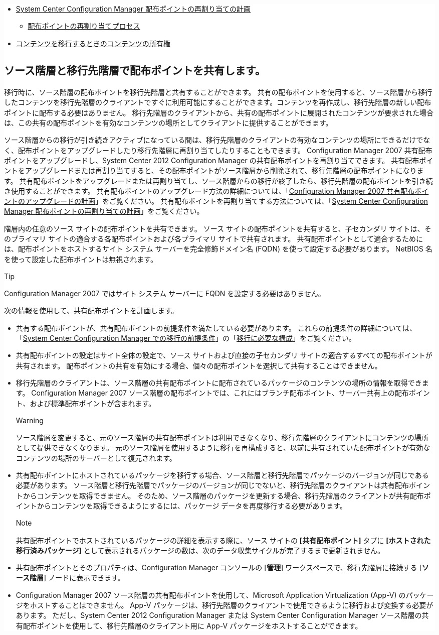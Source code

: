 -   [System Center Configuration Manager 配布ポイントの再割り当ての計画](#BKMK_ReassignDistPoint)  

    -   [配布ポイントの再割り当てプロセス](#BKMK_ReassignProcess)  

-   [コンテンツを移行するときのコンテンツの所有権](#About_Migrating_Content)  

##  <a name="About_Shared_DPs_in_Migration"></a> ソース階層と移行先階層で配布ポイントを共有します。  
移行時に、ソース階層の配布ポイントを移行先階層と共有することができます。 共有の配布ポイントを使用すると、ソース階層から移行したコンテンツを移行先階層のクライアントですぐに利用可能にすることができます。コンテンツを再作成し、移行先階層の新しい配布ポイントに配布する必要はありません。 移行先階層のクライアントから、共有の配布ポイントに展開されたコンテンツが要求された場合は、この共有の配布ポイントを有効なコンテンツの場所としてクライアントに提供することができます。  

 ソース階層からの移行が引き続きアクティブになっている間は、移行先階層のクライアントの有効なコンテンツの場所にできるだけでなく、配布ポイントをアップグレードしたり移行先階層に再割り当てしたりすることもできます。 Configuration Manager 2007 共有配布ポイントをアップグレードし、System Center 2012 Configuration Manager の共有配布ポイントを再割り当てできます。 共有配布ポイントをアップグレードまたは再割り当てすると、その配布ポイントがソース階層から削除されて、移行先階層の配布ポイントになります。 共有配布ポイントをアップグレードまたは再割り当てし、ソース階層からの移行が終了したら、移行先階層の配布ポイントを引き続き使用することができます。 共有配布ポイントのアップグレード方法の詳細については、「[Configuration Manager 2007 共有配布ポイントのアップグレードの計画](#Planning_to_Upgrade_DPs)」をご覧ください。 共有配布ポイントを再割り当てする方法については、「[System Center Configuration Manager 配布ポイントの再割り当ての計画](#BKMK_ReassignDistPoint)」をご覧ください。  

 階層内の任意のソース サイトの配布ポイントを共有できます。 ソース サイトの配布ポイントを共有すると、子セカンダリ サイトは、そのプライマリ サイトの適合する各配布ポイントおよび各プライマリ サイトで共有されます。 共有配布ポイントとして適合するためには、配布ポイントをホストするサイト システム サーバーを完全修飾ドメイン名 (FQDN) を使って設定する必要があります。 NetBIOS 名を使って設定した配布ポイントは無視されます。  

> [!TIP]  
>  Configuration Manager 2007 ではサイト システム サーバーに FQDN を設定する必要はありません。  

次の情報を使用して、共有配布ポイントを計画します。  

-   共有する配布ポイントが、共有配布ポイントの前提条件を満たしている必要があります。 これらの前提条件の詳細については、「[System Center Configuration Manager での移行の前提条件](../../core/migration/prerequisites-for-migration.md)」の「[移行に必要な構成](../../core/migration/prerequisites-for-migration.md#BKMK_Required_Configurations)」をご覧ください。  

-   共有配布ポイントの設定はサイト全体の設定で、ソース サイトおよび直接の子セカンダリ サイトの適合するすべての配布ポイントが共有されます。 配布ポイントの共有を有効にする場合、個々の配布ポイントを選択して共有することはできません。  

-   移行先階層のクライアントは、ソース階層の共有配布ポイントに配布されているパッケージのコンテンツの場所の情報を取得できます。 Configuration Manager 2007 ソース階層の配布ポイントでは、これにはブランチ配布ポイント、サーバー共有上の配布ポイント、および標準配布ポイントが含まれます。  

    > [!WARNING]  
    >  ソース階層を変更すると、元のソース階層の共有配布ポイントは利用できなくなり、移行先階層のクライアントにコンテンツの場所として提供できなくなります。 元のソース階層を使用するように移行を再構成すると、以前に共有されていた配布ポイントが有効なコンテンツの場所のサーバーとして復元されます。  

-   共有配布ポイントにホストされているパッケージを移行する場合、ソース階層と移行先階層でパッケージのバージョンが同じである必要があります。 ソース階層と移行先階層でパッケージのバージョンが同じでないと、移行先階層のクライアントは共有配布ポイントからコンテンツを取得できません。 そのため、ソース階層のパッケージを更新する場合、移行先階層のクライアントが共有配布ポイントからコンテンツを取得できるようにするには、パッケージ データを再度移行する必要があります。  

    > [!NOTE]  
    >  共有配布ポイントでホストされているパッケージの詳細を表示する際に、ソース サイトの **[共有配布ポイント]** タブに **[ホストされた移行済みパッケージ]** として表示されるパッケージの数は、次のデータ収集サイクルが完了するまで更新されません。  

-   共有配布ポイントとそのプロパティは、Configuration Manager コンソールの [**管理**] ワークスペースで、移行先階層に接続する [**ソース階層**] ノードに表示できます。  

-   Configuration Manager 2007 ソース階層の共有配布ポイントを使用して、Microsoft Application Virtualization (App-V) のパッケージをホストすることはできません。 App-V パッケージは、移行先階層のクライアントで使用できるように移行および変換する必要があります。 ただし、System Center 2012 Configuration Manager または System Center Configuration Manager ソース階層の共有配布ポイントを使用して、移行先階層のクライアント用に App-V パッケージをホストすることができます。  

